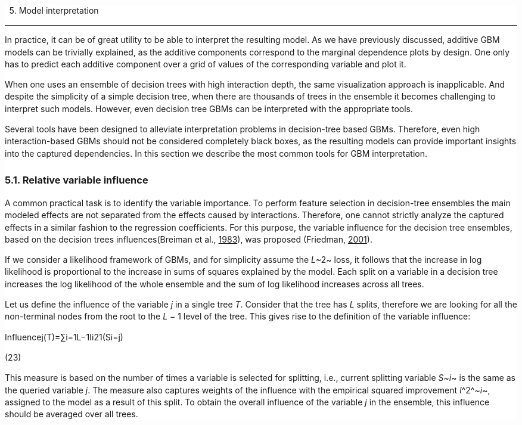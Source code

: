 5. Model interpretation
-----------------------

In practice, it can be of great utility to be able to interpret the
resulting model. As we have previously discussed, additive GBM models
can be trivially explained, as the additive components correspond to the
marginal dependence plots by design. One only has to predict each
additive component over a grid of values of the corresponding variable
and plot it.

When one uses an ensemble of decision trees with high interaction depth,
the same visualization approach is inapplicable. And despite the
simplicity of a simple decision tree, when there are thousands of trees
in the ensemble it becomes challenging to interpret such models.
However, even decision tree GBMs can be interpreted with the appropriate
tools.

Several tools have been designed to alleviate interpretation problems in
decision-tree based GBMs. Therefore, even high interaction-based GBMs
should not be considered completely black boxes, as the resulting models
can provide important insights into the captured dependencies. In this
section we describe the most common tools for GBM interpretation.

### 5.1. Relative variable influence

A common practical task is to identify the variable importance. To
perform feature selection in decision-tree ensembles the main modeled
effects are not separated from the effects caused by interactions.
Therefore, one cannot strictly analyze the captured effects in a similar
fashion to the regression coefficients. For this purpose, the variable
influence for the decision tree ensembles, based on the decision trees
influences(Breiman et al., [1983](#B4)), was proposed (Friedman,
[2001](#B19)).

If we consider a likelihood framework of GBMs, and for simplicity assume
the *L*~2~ loss, it follows that the increase in log likelihood is
proportional to the increase in sums of squares explained by the model.
Each split on a variable in a decision tree increases the log likelihood
of the whole ensemble and the sum of log likelihood increases across all
trees.

Let us define the influence of the variable *j* in a single tree *T*.
Consider that the tree has *L* splits, therefore we are looking for all
the non-terminal nodes from the root to the *L* − 1 level of the tree.
This gives rise to the definition of the variable influence:

Influencej(T)=∑i=1L−1Ii21(Si=j)

(23)

This measure is based on the number of times a variable is selected for
splitting, i.e., current splitting variable *S*~*i*~ is the same as the
queried variable *j*. The measure also captures weights of the influence
with the empirical squared improvement *I*^2^~*i*~, assigned to the
model as a result of this split. To obtain the overall influence of the
variable *j* in the ensemble, this influence should be averaged over all
trees.
